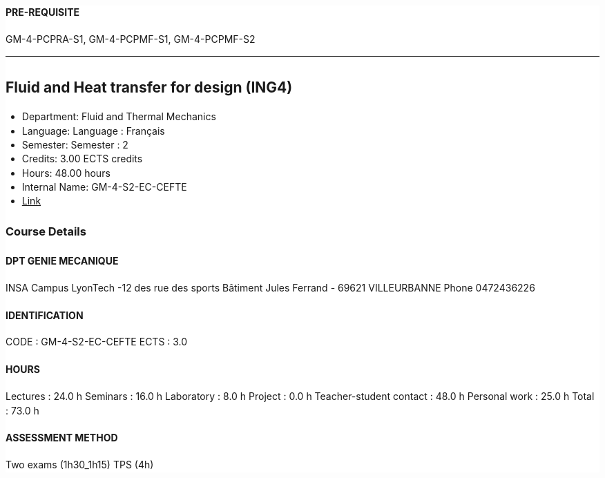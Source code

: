#### PRE-REQUISITE

GM-4-PCPRA-S1, GM-4-PCPMF-S1,  GM-4-PCPMF-S2


---

## Fluid and Heat transfer for design (ING4)

- Department: Fluid and Thermal Mechanics
- Language: Language : Français
- Semester: Semester : 2
- Credits: 3.00 ECTS credits
- Hours: 48.00 hours
- Internal Name: GM-4-S2-EC-CEFTE
- [Link](https://scolpeda.insa-lyon.fr/f/ects?id=54068&_lang=en)

### Course Details

#### DPT GENIE MECANIQUE

INSA Campus LyonTech -12 des rue des sports
Bâtiment Jules Ferrand - 69621 VILLEURBANNE
Phone 0472436226

#### IDENTIFICATION

CODE :
GM-4-S2-EC-CEFTE
ECTS :
3.0

#### HOURS

Lectures :
24.0 h
Seminars :
16.0 h
Laboratory :
8.0 h
Project :
0.0 h
Teacher-student
contact :
48.0 h
Personal work :
25.0 h
Total :
73.0 h

#### ASSESSMENT METHOD

Two exams (1h30_1h15)
TPS (4h)
